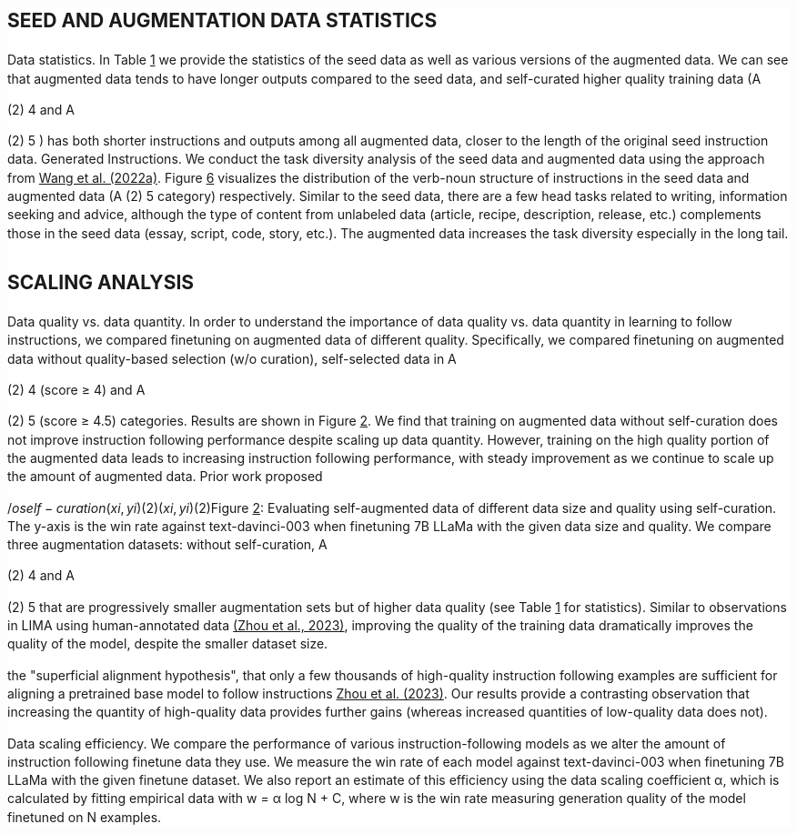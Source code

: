## SEED AND AUGMENTATION DATA STATISTICS

Data statistics. In Table [1](#tab_0) we provide the statistics of the seed data as well as various versions of the augmented data. We can see that augmented data tends to have longer outputs compared to the seed data, and self-curated higher quality training data (A

(2) 4 and A

(2) 5 ) has both shorter instructions and outputs among all augmented data, closer to the length of the original seed instruction data. Generated Instructions. We conduct the task diversity analysis of the seed data and augmented data using the approach from [Wang et al. (2022a)](#). Figure [6](#fig_5) visualizes the distribution of the verb-noun structure of instructions in the seed data and augmented data (A (2) 5 category) respectively. Similar to the seed data, there are a few head tasks related to writing, information seeking and advice, although the type of content from unlabeled data (article, recipe, description, release, etc.) complements those in the seed data (essay, script, code, story, etc.). The augmented data increases the task diversity especially in the long tail.

## SCALING ANALYSIS

Data quality vs. data quantity. In order to understand the importance of data quality vs. data quantity in learning to follow instructions, we compared finetuning on augmented data of different quality. Specifically, we compared finetuning on augmented data without quality-based selection (w/o curation), self-selected data in A

(2) 4 (score ≥ 4) and A

(2) 5 (score ≥ 4.5) categories. Results are shown in Figure [2](#). We find that training on augmented data without self-curation does not improve instruction following performance despite scaling up data quantity. However, training on the high quality portion of the augmented data leads to increasing instruction following performance, with steady improvement as we continue to scale up the amount of augmented data. Prior work proposed 

$/o self-curation (x i , y i ) (2) (x i , y i ) (2)$Figure [2](#): Evaluating self-augmented data of different data size and quality using self-curation. The y-axis is the win rate against text-davinci-003 when finetuning 7B LLaMa with the given data size and quality. We compare three augmentation datasets: without self-curation, A

(2) 4 and A

(2) 5 that are progressively smaller augmentation sets but of higher data quality (see Table [1](#tab_0) for statistics). Similar to observations in LIMA using human-annotated data [(Zhou et al., 2023)](#b43), improving the quality of the training data dramatically improves the quality of the model, despite the smaller dataset size.

the "superficial alignment hypothesis", that only a few thousands of high-quality instruction following examples are sufficient for aligning a pretrained base model to follow instructions [Zhou et al. (2023)](#b43). Our results provide a contrasting observation that increasing the quantity of high-quality data provides further gains (whereas increased quantities of low-quality data does not).

Data scaling efficiency. We compare the performance of various instruction-following models as we alter the amount of instruction following finetune data they use. We measure the win rate of each model against text-davinci-003 when finetuning 7B LLaMa with the given finetune dataset. We also report an estimate of this efficiency using the data scaling coefficient α, which is calculated by fitting empirical data with w = α log N + C, where w is the win rate measuring generation quality of the model finetuned on N examples.
